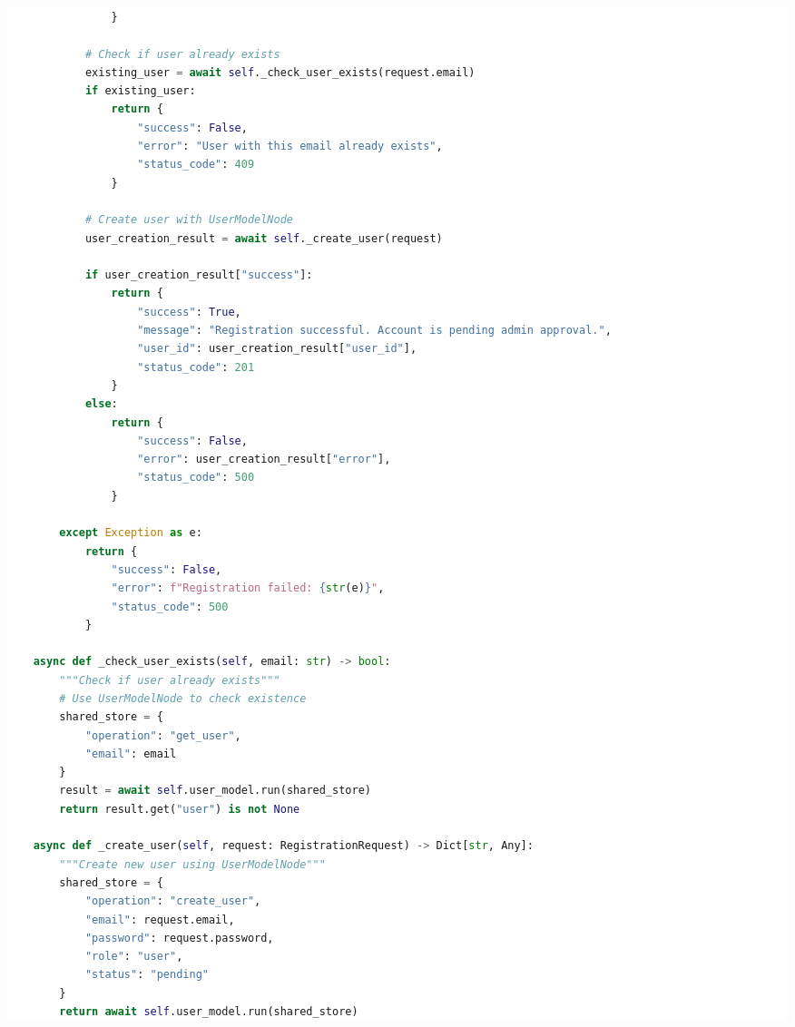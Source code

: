 ```python
                }
            
            # Check if user already exists
            existing_user = await self._check_user_exists(request.email)
            if existing_user:
                return {
                    "success": False,
                    "error": "User with this email already exists",
                    "status_code": 409
                }
            
            # Create user with UserModelNode
            user_creation_result = await self._create_user(request)
            
            if user_creation_result["success"]:
                return {
                    "success": True,
                    "message": "Registration successful. Account is pending admin approval.",
                    "user_id": user_creation_result["user_id"],
                    "status_code": 201
                }
            else:
                return {
                    "success": False,
                    "error": user_creation_result["error"],
                    "status_code": 500
                }
                
        except Exception as e:
            return {
                "success": False,
                "error": f"Registration failed: {str(e)}",
                "status_code": 500
            }
    
    async def _check_user_exists(self, email: str) -> bool:
        """Check if user already exists"""
        # Use UserModelNode to check existence
        shared_store = {
            "operation": "get_user",
            "email": email
        }
        result = await self.user_model.run(shared_store)
        return result.get("user") is not None
    
    async def _create_user(self, request: RegistrationRequest) -> Dict[str, Any]:
        """Create new user using UserModelNode"""
        shared_store = {
            "operation": "create_user",
            "email": request.email,
            "password": request.password,
            "role": "user",
            "status": "pending"
        }
        return await self.user_model.run(shared_store)
```
